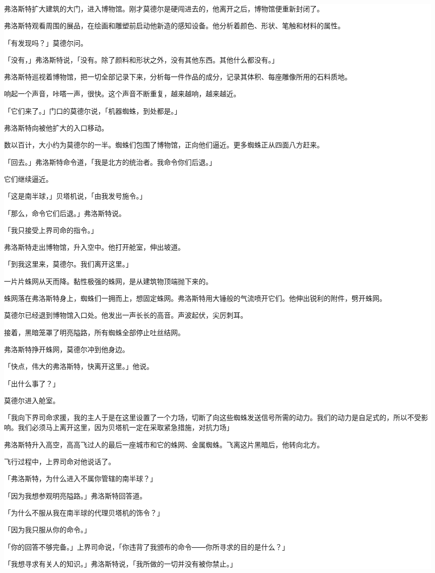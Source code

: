 弗洛斯特扩大建筑的大门，进入博物馆。刚才莫德尔是硬闯进去的，他离开之后，博物馆便重新封闭了。

弗洛斯特观看周围的展品，在绘画和雕塑前启动他新造的感知设备。他分析着颜色、形状、笔触和材料的属性。

「有发现吗？」莫德尔问。

「没有，」弗洛斯特说，「没有。除了颜料和形状之外，没有其他东西。其他什么都没有。」

弗洛斯特巡视着博物馆，把一切全部记录下来，分析每一件作品的成分，记录其体积、每座雕像所用的石料质地。

响起一个声音，咔嗒一声，很快。这个声音不断重复，越来越响，越来越近。

「它们来了。」门口的莫德尔说，「机器蜘蛛，到处都是。」

弗洛斯特向被他扩大的入口移动。

数以百计，大小约为莫德尔的一半。蜘蛛们包围了博物馆，正向他们逼近。更多蜘蛛正从四面八方赶来。

「回去。」弗洛斯特命令道，「我是北方的统治者。我命令你们后退。」

它们继续逼近。

「这是南半球，」贝塔机说，「由我发号施令。」

「那么，命令它们后退。」弗洛斯特说。

「我只接受上界司命的指令。」

弗洛斯特走出博物馆，升入空中。他打开舱室，伸出坡道。

「到我这里来，莫德尔。我们离开这里。」

一片片蛛网从天而降。黏性极强的蛛网，是从建筑物顶端抛下来的。

蛛网落在弗洛斯特身上，蜘蛛们一拥而上，想固定蛛网。弗洛斯特用大锤般的气流喷开它们。他伸出锐利的附件，劈开蛛网。

莫德尔已经退到博物馆入口处。他发出一声长长的高音。声波起伏，尖厉刺耳。

接着，黑暗笼罩了明亮隘路，所有蜘蛛全部停止吐丝结网。

弗洛斯特挣开蛛网，莫德尔冲到他身边。

「快点，伟大的弗洛斯特，快离开这里。」他说。

「出什么事了？」

莫德尔进入舱室。

「我向下界司命求援，我的主人于是在这里设置了一个力场，切断了向这些蜘蛛发送信号所需的动力。我们的动力是自足式的，所以不受影响。我们必须马上离开这里，因为贝塔机一定在采取紧急措施，对抗力场」

弗洛斯特升入高空，高高飞过人的最后一座城市和它的蛛网、金属蜘蛛。飞离这片黑暗后，他转向北方。

飞行过程中，上界司命对他说话了。

「弗洛斯特，为什么进入不属你管辖的南半球？」

「因为我想参观明亮隘路。」弗洛斯特回答道。

「为什么不服从我在南半球的代理贝塔机的饰令？」

「因为我只服从你的命令。」

「你的回答不够完备。」上界司命说，「你违背了我颁布的命令——你所寻求的目的是什么？」

「我想寻求有关人的知识。」弗洛斯特说，「我所做的一切并没有被你禁止。」
